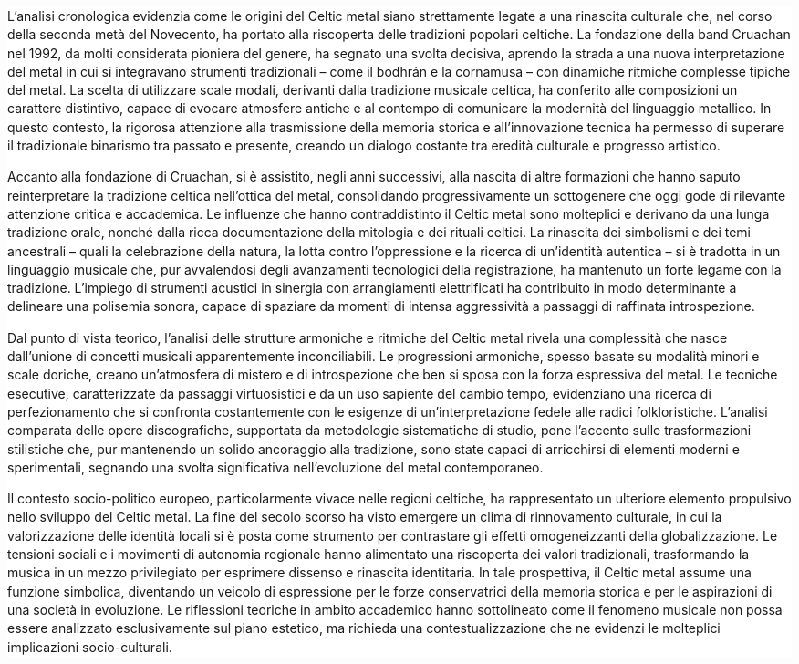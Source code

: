 L’analisi cronologica evidenzia come le origini del Celtic metal siano strettamente legate a una
rinascita culturale che, nel corso della seconda metà del Novecento, ha portato alla riscoperta
delle tradizioni popolari celtiche. La fondazione della band Cruachan nel 1992, da molti considerata
pioniera del genere, ha segnato una svolta decisiva, aprendo la strada a una nuova interpretazione
del metal in cui si integravano strumenti tradizionali – come il bodhrán e la cornamusa – con
dinamiche ritmiche complesse tipiche del metal. La scelta di utilizzare scale modali, derivanti
dalla tradizione musicale celtica, ha conferito alle composizioni un carattere distintivo, capace di
evocare atmosfere antiche e al contempo di comunicare la modernità del linguaggio metallico. In
questo contesto, la rigorosa attenzione alla trasmissione della memoria storica e all’innovazione
tecnica ha permesso di superare il tradizionale binarismo tra passato e presente, creando un dialogo
costante tra eredità culturale e progresso artistico.

Accanto alla fondazione di Cruachan, si è assistito, negli anni successivi, alla nascita di altre
formazioni che hanno saputo reinterpretare la tradizione celtica nell’ottica del metal, consolidando
progressivamente un sottogenere che oggi gode di rilevante attenzione critica e accademica. Le
influenze che hanno contraddistinto il Celtic metal sono molteplici e derivano da una lunga
tradizione orale, nonché dalla ricca documentazione della mitologia e dei rituali celtici. La
rinascita dei simbolismi e dei temi ancestrali – quali la celebrazione della natura, la lotta contro
l’oppressione e la ricerca di un’identità autentica – si è tradotta in un linguaggio musicale che,
pur avvalendosi degli avanzamenti tecnologici della registrazione, ha mantenuto un forte legame con
la tradizione. L’impiego di strumenti acustici in sinergia con arrangiamenti elettrificati ha
contribuito in modo determinante a delineare una polisemia sonora, capace di spaziare da momenti di
intensa aggressività a passaggi di raffinata introspezione.

Dal punto di vista teorico, l’analisi delle strutture armoniche e ritmiche del Celtic metal rivela
una complessità che nasce dall’unione di concetti musicali apparentemente inconciliabili. Le
progressioni armoniche, spesso basate su modalità minori e scale doriche, creano un’atmosfera di
mistero e di introspezione che ben si sposa con la forza espressiva del metal. Le tecniche
esecutive, caratterizzate da passaggi virtuosistici e da un uso sapiente del cambio tempo,
evidenziano una ricerca di perfezionamento che si confronta costantemente con le esigenze di
un’interpretazione fedele alle radici folkloristiche. L’analisi comparata delle opere discografiche,
supportata da metodologie sistematiche di studio, pone l’accento sulle trasformazioni stilistiche
che, pur mantenendo un solido ancoraggio alla tradizione, sono state capaci di arricchirsi di
elementi moderni e sperimentali, segnando una svolta significativa nell’evoluzione del metal
contemporaneo.

Il contesto socio-politico europeo, particolarmente vivace nelle regioni celtiche, ha rappresentato
un ulteriore elemento propulsivo nello sviluppo del Celtic metal. La fine del secolo scorso ha visto
emergere un clima di rinnovamento culturale, in cui la valorizzazione delle identità locali si è
posta come strumento per contrastare gli effetti omogeneizzanti della globalizzazione. Le tensioni
sociali e i movimenti di autonomia regionale hanno alimentato una riscoperta dei valori
tradizionali, trasformando la musica in un mezzo privilegiato per esprimere dissenso e rinascita
identitaria. In tale prospettiva, il Celtic metal assume una funzione simbolica, diventando un
veicolo di espressione per le forze conservatrici della memoria storica e per le aspirazioni di una
società in evoluzione. Le riflessioni teoriche in ambito accademico hanno sottolineato come il
fenomeno musicale non possa essere analizzato esclusivamente sul piano estetico, ma richieda una
contestualizzazione che ne evidenzi le molteplici implicazioni socio-culturali.
